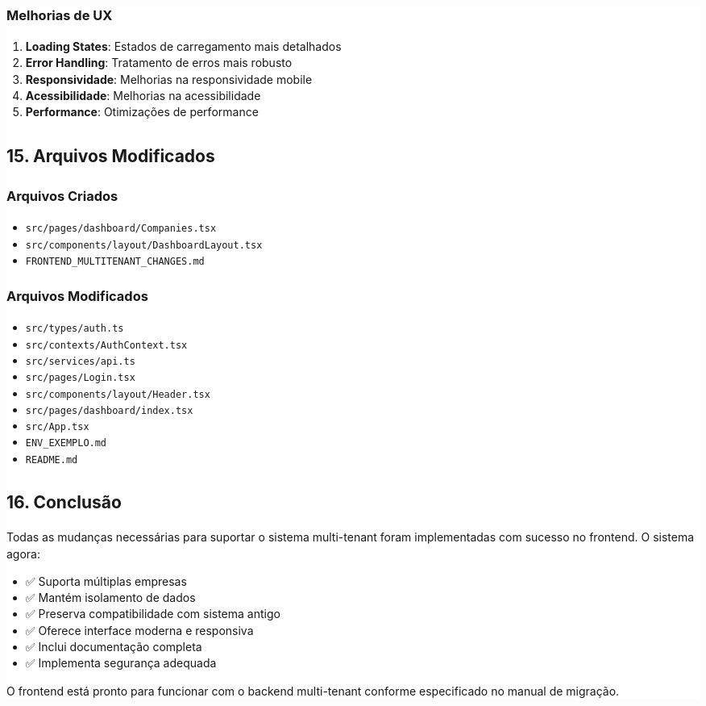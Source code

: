 ### Melhorias de UX
1. **Loading States**: Estados de carregamento mais detalhados
2. **Error Handling**: Tratamento de erros mais robusto
3. **Responsividade**: Melhorias na responsividade mobile
4. **Acessibilidade**: Melhorias na acessibilidade
5. **Performance**: Otimizações de performance

## 15. Arquivos Modificados

### Arquivos Criados
- `src/pages/dashboard/Companies.tsx`
- `src/components/layout/DashboardLayout.tsx`
- `FRONTEND_MULTITENANT_CHANGES.md`

### Arquivos Modificados
- `src/types/auth.ts`
- `src/contexts/AuthContext.tsx`
- `src/services/api.ts`
- `src/pages/Login.tsx`
- `src/components/layout/Header.tsx`
- `src/pages/dashboard/index.tsx`
- `src/App.tsx`
- `ENV_EXEMPLO.md`
- `README.md`

## 16. Conclusão

Todas as mudanças necessárias para suportar o sistema multi-tenant foram implementadas com sucesso no frontend. O sistema agora:

- ✅ Suporta múltiplas empresas
- ✅ Mantém isolamento de dados
- ✅ Preserva compatibilidade com sistema antigo
- ✅ Oferece interface moderna e responsiva
- ✅ Inclui documentação completa
- ✅ Implementa segurança adequada

O frontend está pronto para funcionar com o backend multi-tenant conforme especificado no manual de migração. 